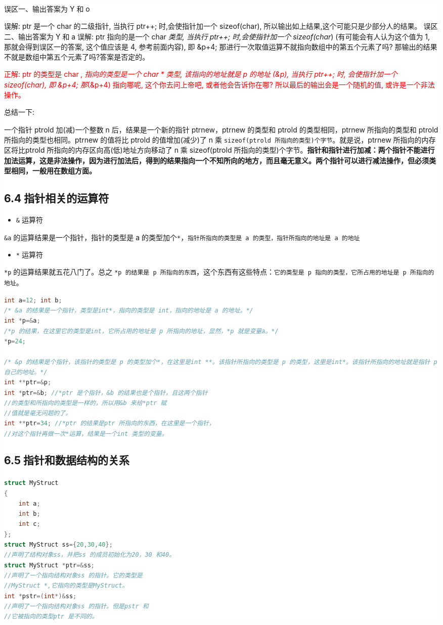 误区一、输出答案为 Y 和 o

误解: ptr 是一个 char 的二级指针, 当执行 ptr++; 时,会使指针加一个 sizeof(char), 所以输出如上结果,这个可能只是少部分人的结果。
误区二、输出答案为 Y 和 a 误解: ptr 指向的是一个 char *类型, 当执行 ptr++; 时,会使指针加一个 sizeof(char*) (有可能会有人认为这个值为 1, 那就会得到误区一的答案, 这个值应该是 4, 参考前面内容), 即 &p+4; 那进行一次取值运算不就指向数组中的第五个元素了吗? 那输出的结果不就是数组中第五个元素了吗?答案是否定的。

<font color=red>正解: ptr 的类型是 char **, 指向的类型是一个 char * 类型, 该指向的地址就是 p 的地址 (&p), 当执行 ptr++; 时, 会使指针加一个 sizeof(char*), 即 &p+4; 那*(&p+4) 指向哪呢, 这个你去问上帝吧, 或者他会告诉你在哪? 所以最后的输出会是一个随机的值, 或许是一个非法操作。</font>

总结一下:

一个指针 ptrold 加(减)一个整数 n 后，结果是一个新的指针 ptrnew，ptrnew 的类型和 ptrold 的类型相同，ptrnew 所指向的类型和 ptrold 所指向的类型也相同。ptrnew 的值将比 ptrold 的值增加(减少)了 n 乘 `sizeof(ptrold 所指向的类型)个字节`。就是说，ptrnew 所指向的内存区将比ptrold 所指向的内存区向高(低)地址方向移动了 n 乘 sizeof(ptrold 所指向的类型)个字节。**指针和指针进行加减：两个指针不能进行加法运算，这是非法操作，因为进行加法后，得到的结果指向一个不知所向的地方，而且毫无意义。两个指针可以进行减法操作，但必须类型相同，一般用在数组方面。**

## 6.4 指针相关的运算符

- `&` 运算符

`&a` 的运算结果是一个指针，指针的类型是 a 的类型加个`*`，`指针所指向的类型是 a 的类型，指针所指向的地址是 a 的地址`

- `*` 运算符

`*p` 的运算结果就五花八门了。总之 `*p 的结果是 p 所指向的东西`，这个东西有这些特点：`它的类型是 p 指向的类型，它所占用的地址是 p 所指向的地址`。

```c
int a=12; int b;
/* &a 的结果是一个指针，类型是int*，指向的类型是 int，指向的地址是 a 的地址。*/
int *p=&a;
/*p 的结果，在这里它的类型是int，它所占用的地址是 p 所指向的地址，显然，*p 就是变量a。*/
*p=24; 

/* &p 的结果是个指针，该指针的类型是 p 的类型加个*，在这里是int **。该指针所指向的类型是 p 的类型，这里是int*。该指针所指向的地址就是指针 p 自己的地址。*/
int **ptr=&p; 
int *ptr=&b; //*ptr 是个指针，&b 的结果也是个指针，且这两个指针
//的类型和所指向的类型是一样的，所以用&b 来给*ptr 赋
//值就是毫无问题的了。
int **ptr=34; //*ptr 的结果是ptr 所指向的东西，在这里是一个指针，
//对这个指针再做一次*运算，结果是一个int 类型的变量。
```

## 6.5 指针和数据结构的关系

```c
struct MyStruct
{
    int a;
    int b;
    int c;
};
struct MyStruct ss={20,30,40};
//声明了结构对象ss，并把ss 的成员初始化为20，30 和40。
struct MyStruct *ptr=&ss;
//声明了一个指向结构对象ss 的指针。它的类型是
//MyStruct *,它指向的类型是MyStruct。
int *pstr=(int*)&ss;
//声明了一个指向结构对象ss 的指针。但是pstr 和
//它被指向的类型ptr 是不同的。
```
